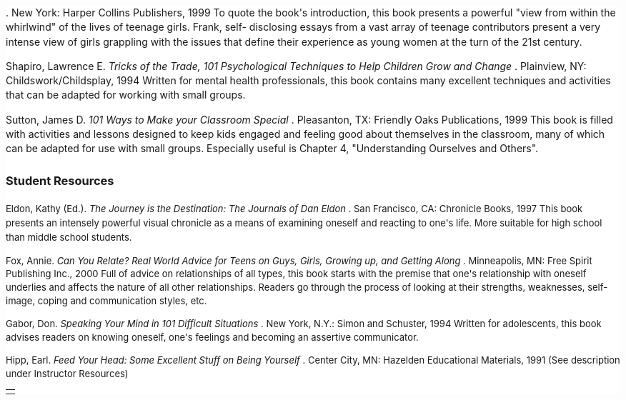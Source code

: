 .  New York: Harper Collins Publishers, 1999 To quote the book's introduction, this book presents a powerful "view from within the whirlwind" of the lives of teenage girls.  Frank, self- disclosing essays from a vast array of teenage contributors present a very intense view of girls grappling with the issues that define their experience as young women at the turn of the 21st century.
</p>
<p>
Shapiro, Lawrence E.
<i>
Tricks of the Trade, 101 Psychological Techniques to Help Children Grow and Change
</i>
.  Plainview, NY: Childswork/Childsplay, 1994 Written for mental health professionals, this book contains many excellent techniques and activities that can be adapted for working with small groups.
</p>
<p>
Sutton, James D.
<i>
101 Ways to Make your Classroom Special
</i>
.  Pleasanton, TX: Friendly Oaks Publications, 1999 This book is filled with activities and lessons designed to keep kids engaged and feeling good about themselves in the classroom, many of which can be adapted for use with small groups.  Especially useful is Chapter 4,  "Understanding Ourselves and Others".
</p>
</font>
<h3>
Student Resources
</h3>
<font size="-1">
Eldon, Kathy (Ed.).
<i>
The Journey is the Destination: The Journals of Dan Eldon
</i>
.  San Francisco, CA: Chronicle Books, 1997 This book presents an intensely powerful visual chronicle as a means of examining oneself and reacting to one's life.  More suitable for high school than middle school students.
<p>
Fox, Annie.
<i>
Can You Relate? Real World Advice for Teens on Guys, Girls, Growing up, and Getting Along
</i>
.  Minneapolis, MN: Free Spirit Publishing Inc., 2000 Full of advice on relationships of all types, this book starts with the premise that one's relationship with oneself underlies and affects the nature of all other relationships.  Readers go through the process of looking at their strengths, weaknesses, self-image, coping and communication styles, etc.
</p>
<p>
Gabor, Don.
<i>
Speaking Your Mind in 101 Difficult Situations
</i>
.  New York, N.Y.: Simon and Schuster, 1994 Written for adolescents, this book advises readers on knowing oneself, one's feelings and becoming an assertive communicator.
</p>
<p>
Hipp, Earl.
<i>
Feed Your Head: Some Excellent Stuff on Being Yourself
</i>
.  Center City, MN: Hazelden Educational Materials, 1991 (See description under Instructor Resources)
</p>
<table border="0">
<tr>
<td>